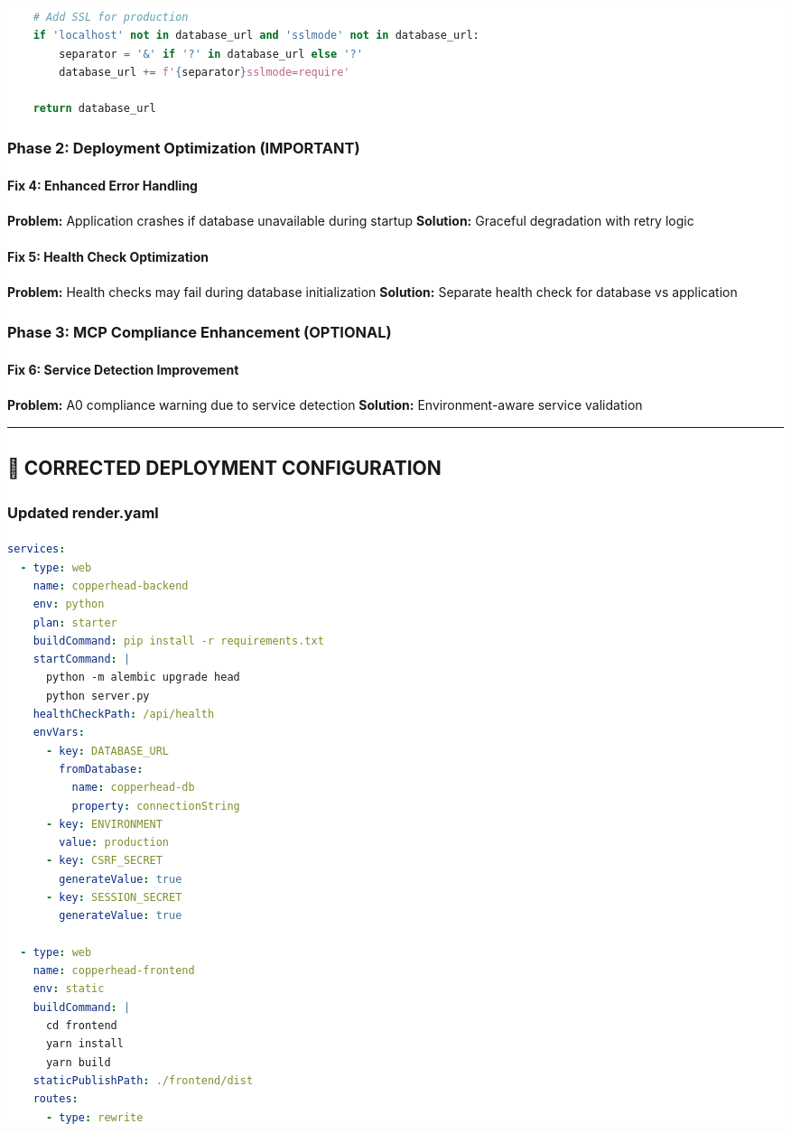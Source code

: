 ```python
    # Add SSL for production
    if 'localhost' not in database_url and 'sslmode' not in database_url:
        separator = '&' if '?' in database_url else '?'
        database_url += f'{separator}sslmode=require'
    
    return database_url
```

### Phase 2: Deployment Optimization (IMPORTANT)

#### Fix 4: Enhanced Error Handling
**Problem:** Application crashes if database unavailable during startup
**Solution:** Graceful degradation with retry logic

#### Fix 5: Health Check Optimization
**Problem:** Health checks may fail during database initialization
**Solution:** Separate health check for database vs application

### Phase 3: MCP Compliance Enhancement (OPTIONAL)

#### Fix 6: Service Detection Improvement
**Problem:** A0 compliance warning due to service detection
**Solution:** Environment-aware service validation

---

## 🚀 CORRECTED DEPLOYMENT CONFIGURATION

### Updated render.yaml
```yaml
services:
  - type: web
    name: copperhead-backend
    env: python
    plan: starter
    buildCommand: pip install -r requirements.txt
    startCommand: |
      python -m alembic upgrade head
      python server.py
    healthCheckPath: /api/health
    envVars:
      - key: DATABASE_URL
        fromDatabase:
          name: copperhead-db
          property: connectionString
      - key: ENVIRONMENT
        value: production
      - key: CSRF_SECRET
        generateValue: true
      - key: SESSION_SECRET
        generateValue: true

  - type: web
    name: copperhead-frontend
    env: static
    buildCommand: |
      cd frontend
      yarn install
      yarn build
    staticPublishPath: ./frontend/dist
    routes:
      - type: rewrite
```